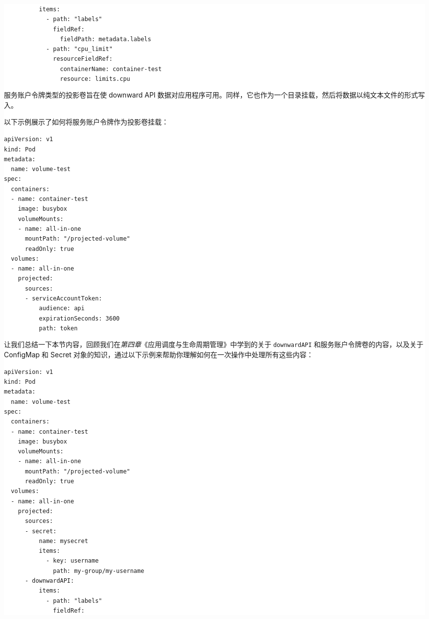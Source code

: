 ```
          items:
            - path: "labels"
              fieldRef:
                fieldPath: metadata.labels
            - path: "cpu_limit"
              resourceFieldRef:
                containerName: container-test
                resource: limits.cpu
```

服务账户令牌类型的投影卷旨在使 downward API 数据对应用程序可用。同样，它也作为一个目录挂载，然后将数据以纯文本文件的形式写入。

以下示例展示了如何将服务账户令牌作为投影卷挂载：

```
apiVersion: v1
kind: Pod
metadata:
  name: volume-test
spec:
  containers:
  - name: container-test
    image: busybox
    volumeMounts:
    - name: all-in-one
      mountPath: "/projected-volume"
      readOnly: true
  volumes:
  - name: all-in-one
    projected:
      sources:
      - serviceAccountToken:
          audience: api
          expirationSeconds: 3600
          path: token
```

让我们总结一下本节内容，回顾我们在*第四章*《应用调度与生命周期管理》中学到的关于 `downwardAPI` 和服务账户令牌卷的内容，以及关于 ConfigMap 和 Secret 对象的知识，通过以下示例来帮助你理解如何在一次操作中处理所有这些内容：

```
apiVersion: v1
kind: Pod
metadata:
  name: volume-test
spec:
  containers:
  - name: container-test
    image: busybox
    volumeMounts:
    - name: all-in-one
      mountPath: "/projected-volume"
      readOnly: true
  volumes:
  - name: all-in-one
    projected:
      sources:
      - secret:
          name: mysecret
          items:
            - key: username
              path: my-group/my-username
      - downwardAPI:
          items:
            - path: "labels"
              fieldRef:
```